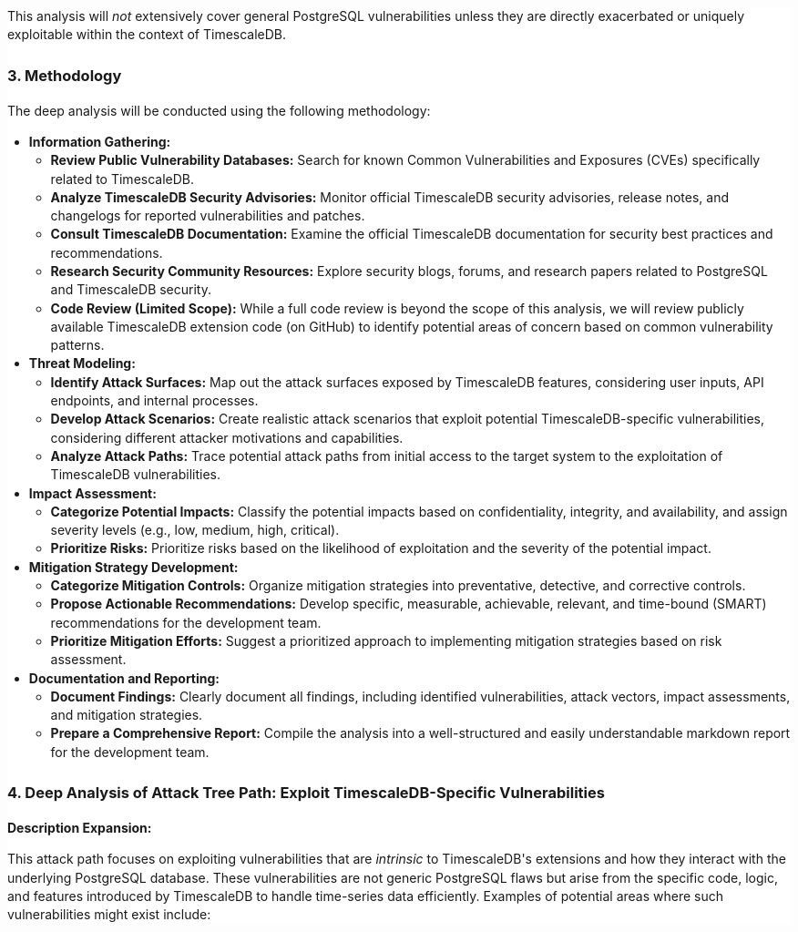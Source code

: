 This analysis will *not* extensively cover general PostgreSQL vulnerabilities unless they are directly exacerbated or uniquely exploitable within the context of TimescaleDB.

### 3. Methodology

The deep analysis will be conducted using the following methodology:

*   **Information Gathering:**
    *   **Review Public Vulnerability Databases:**  Search for known Common Vulnerabilities and Exposures (CVEs) specifically related to TimescaleDB.
    *   **Analyze TimescaleDB Security Advisories:**  Monitor official TimescaleDB security advisories, release notes, and changelogs for reported vulnerabilities and patches.
    *   **Consult TimescaleDB Documentation:**  Examine the official TimescaleDB documentation for security best practices and recommendations.
    *   **Research Security Community Resources:**  Explore security blogs, forums, and research papers related to PostgreSQL and TimescaleDB security.
    *   **Code Review (Limited Scope):**  While a full code review is beyond the scope of this analysis, we will review publicly available TimescaleDB extension code (on GitHub) to identify potential areas of concern based on common vulnerability patterns.
*   **Threat Modeling:**
    *   **Identify Attack Surfaces:**  Map out the attack surfaces exposed by TimescaleDB features, considering user inputs, API endpoints, and internal processes.
    *   **Develop Attack Scenarios:**  Create realistic attack scenarios that exploit potential TimescaleDB-specific vulnerabilities, considering different attacker motivations and capabilities.
    *   **Analyze Attack Paths:**  Trace potential attack paths from initial access to the target system to the exploitation of TimescaleDB vulnerabilities.
*   **Impact Assessment:**
    *   **Categorize Potential Impacts:**  Classify the potential impacts based on confidentiality, integrity, and availability, and assign severity levels (e.g., low, medium, high, critical).
    *   **Prioritize Risks:**  Prioritize risks based on the likelihood of exploitation and the severity of the potential impact.
*   **Mitigation Strategy Development:**
    *   **Categorize Mitigation Controls:**  Organize mitigation strategies into preventative, detective, and corrective controls.
    *   **Propose Actionable Recommendations:**  Develop specific, measurable, achievable, relevant, and time-bound (SMART) recommendations for the development team.
    *   **Prioritize Mitigation Efforts:**  Suggest a prioritized approach to implementing mitigation strategies based on risk assessment.
*   **Documentation and Reporting:**
    *   **Document Findings:**  Clearly document all findings, including identified vulnerabilities, attack vectors, impact assessments, and mitigation strategies.
    *   **Prepare a Comprehensive Report:**  Compile the analysis into a well-structured and easily understandable markdown report for the development team.

### 4. Deep Analysis of Attack Tree Path: Exploit TimescaleDB-Specific Vulnerabilities

**Description Expansion:**

This attack path focuses on exploiting vulnerabilities that are *intrinsic* to TimescaleDB's extensions and how they interact with the underlying PostgreSQL database.  These vulnerabilities are not generic PostgreSQL flaws but arise from the specific code, logic, and features introduced by TimescaleDB to handle time-series data efficiently.  Examples of potential areas where such vulnerabilities might exist include:
